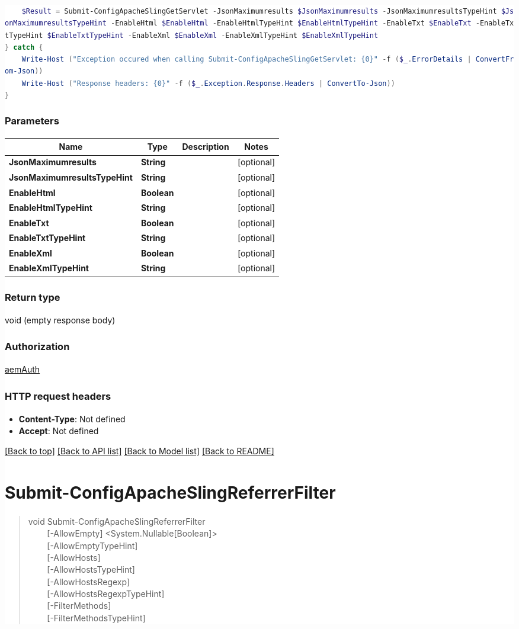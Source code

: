 ```powershell
    $Result = Submit-ConfigApacheSlingGetServlet -JsonMaximumresults $JsonMaximumresults -JsonMaximumresultsTypeHint $JsonMaximumresultsTypeHint -EnableHtml $EnableHtml -EnableHtmlTypeHint $EnableHtmlTypeHint -EnableTxt $EnableTxt -EnableTxtTypeHint $EnableTxtTypeHint -EnableXml $EnableXml -EnableXmlTypeHint $EnableXmlTypeHint
} catch {
    Write-Host ("Exception occured when calling Submit-ConfigApacheSlingGetServlet: {0}" -f ($_.ErrorDetails | ConvertFrom-Json))
    Write-Host ("Response headers: {0}" -f ($_.Exception.Response.Headers | ConvertTo-Json))
}
```

### Parameters

Name | Type | Description  | Notes
------------- | ------------- | ------------- | -------------
 **JsonMaximumresults** | **String**|  | [optional] 
 **JsonMaximumresultsTypeHint** | **String**|  | [optional] 
 **EnableHtml** | **Boolean**|  | [optional] 
 **EnableHtmlTypeHint** | **String**|  | [optional] 
 **EnableTxt** | **Boolean**|  | [optional] 
 **EnableTxtTypeHint** | **String**|  | [optional] 
 **EnableXml** | **Boolean**|  | [optional] 
 **EnableXmlTypeHint** | **String**|  | [optional] 

### Return type

void (empty response body)

### Authorization

[aemAuth](../README.md#aemAuth)

### HTTP request headers

 - **Content-Type**: Not defined
 - **Accept**: Not defined

[[Back to top]](#) [[Back to API list]](../README.md#documentation-for-api-endpoints) [[Back to Model list]](../README.md#documentation-for-models) [[Back to README]](../README.md)

<a name="Submit-ConfigApacheSlingReferrerFilter"></a>
# **Submit-ConfigApacheSlingReferrerFilter**
> void Submit-ConfigApacheSlingReferrerFilter<br>
> &nbsp;&nbsp;&nbsp;&nbsp;&nbsp;&nbsp;&nbsp;&nbsp;[-AllowEmpty] <System.Nullable[Boolean]><br>
> &nbsp;&nbsp;&nbsp;&nbsp;&nbsp;&nbsp;&nbsp;&nbsp;[-AllowEmptyTypeHint] <String><br>
> &nbsp;&nbsp;&nbsp;&nbsp;&nbsp;&nbsp;&nbsp;&nbsp;[-AllowHosts] <String><br>
> &nbsp;&nbsp;&nbsp;&nbsp;&nbsp;&nbsp;&nbsp;&nbsp;[-AllowHostsTypeHint] <String><br>
> &nbsp;&nbsp;&nbsp;&nbsp;&nbsp;&nbsp;&nbsp;&nbsp;[-AllowHostsRegexp] <String><br>
> &nbsp;&nbsp;&nbsp;&nbsp;&nbsp;&nbsp;&nbsp;&nbsp;[-AllowHostsRegexpTypeHint] <String><br>
> &nbsp;&nbsp;&nbsp;&nbsp;&nbsp;&nbsp;&nbsp;&nbsp;[-FilterMethods] <String><br>
> &nbsp;&nbsp;&nbsp;&nbsp;&nbsp;&nbsp;&nbsp;&nbsp;[-FilterMethodsTypeHint] <String><br>
